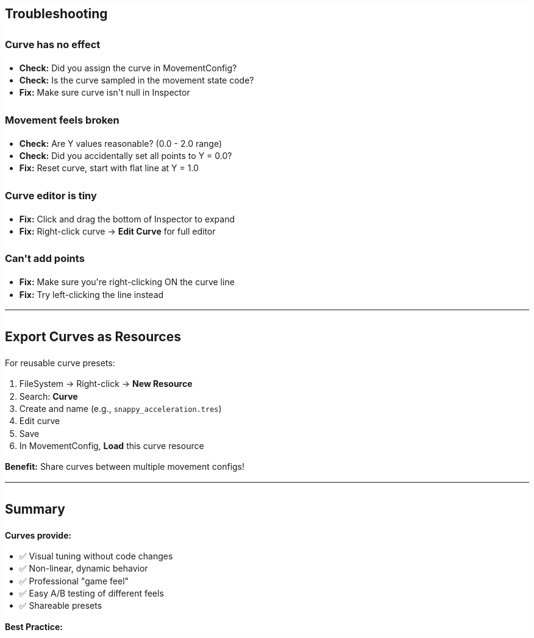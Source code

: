 
## Troubleshooting

### Curve has no effect

- **Check:** Did you assign the curve in MovementConfig?
- **Check:** Is the curve sampled in the movement state code?
- **Fix:** Make sure curve isn't null in Inspector

### Movement feels broken

- **Check:** Are Y values reasonable? (0.0 - 2.0 range)
- **Check:** Did you accidentally set all points to Y = 0.0?
- **Fix:** Reset curve, start with flat line at Y = 1.0

### Curve editor is tiny

- **Fix:** Click and drag the bottom of Inspector to expand
- **Fix:** Right-click curve → **Edit Curve** for full editor

### Can't add points

- **Fix:** Make sure you're right-clicking ON the curve line
- **Fix:** Try left-clicking the line instead

---

## Export Curves as Resources

For reusable curve presets:

1. FileSystem → Right-click → **New Resource**
2. Search: **Curve**
3. Create and name (e.g., `snappy_acceleration.tres`)
4. Edit curve
5. Save
6. In MovementConfig, **Load** this curve resource

**Benefit:** Share curves between multiple movement configs!

---

## Summary

**Curves provide:**

- ✅ Visual tuning without code changes
- ✅ Non-linear, dynamic behavior
- ✅ Professional "game feel"
- ✅ Easy A/B testing of different feels
- ✅ Shareable presets

**Best Practice:**
